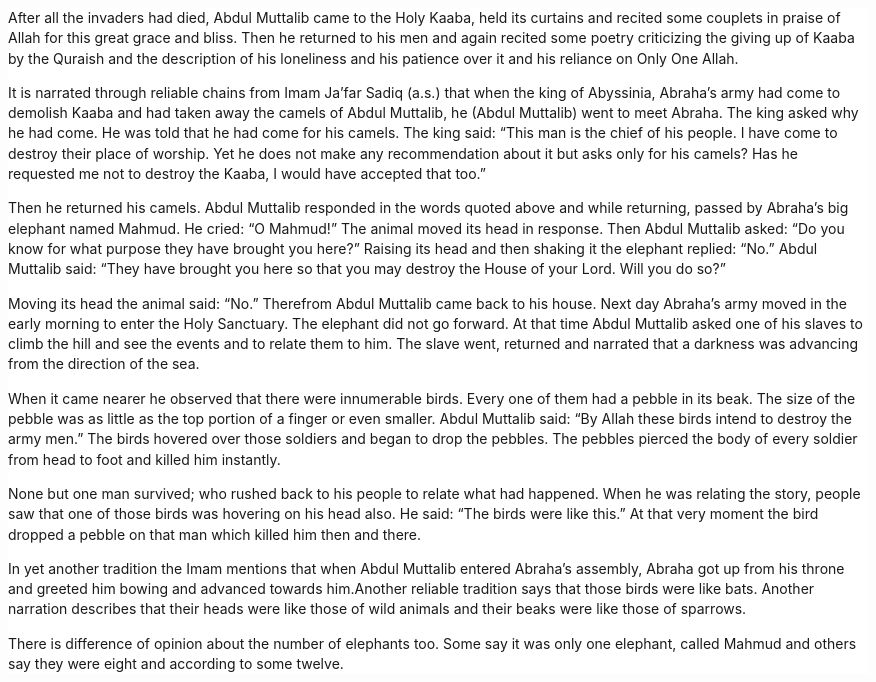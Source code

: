 After all the invaders had died, Abdul Muttalib came to the Holy Kaaba,
held its curtains and recited some couplets in praise of Allah for this
great grace and bliss. Then he returned to his men and again recited
some poetry criticizing the giving up of Kaaba by the Quraish and the
description of his loneliness and his patience over it and his reliance
on Only One Allah.

It is narrated through reliable chains from Imam Ja’far Sadiq (a.s.)
that when the king of Abyssinia, Abraha’s army had come to demolish
Kaaba and had taken away the camels of Abdul Muttalib, he (Abdul
Muttalib) went to meet Abraha. The king asked why he had come. He was
told that he had come for his camels. The king said: “This man is the
chief of his people. I have come to destroy their place of worship. Yet
he does not make any recommendation about it but asks only for his
camels? Has he requested me not to destroy the Kaaba, I would have
accepted that too.”

Then he returned his camels. Abdul Muttalib responded in the words
quoted above and while returning, passed by Abraha’s big elephant named
Mahmud. He cried: “O Mahmud!” The animal moved its head in response.
Then Abdul Muttalib asked: “Do you know for what purpose they have
brought you here?” Raising its head and then shaking it the elephant
replied: “No.” Abdul Muttalib said: “They have brought you here so that
you may destroy the House of your Lord. Will you do so?”

Moving its head the animal said: “No.” Therefrom Abdul Muttalib came
back to his house. Next day Abraha’s army moved in the early morning to
enter the Holy Sanctuary. The elephant did not go forward. At that time
Abdul Muttalib asked one of his slaves to climb the hill and see the
events and to relate them to him. The slave went, returned and narrated
that a darkness was advancing from the direction of the sea.

When it came nearer he observed that there were innumerable birds. Every
one of them had a pebble in its beak. The size of the pebble was as
little as the top portion of a finger or even smaller. Abdul Muttalib
said: “By Allah these birds intend to destroy the army men.” The birds
hovered over those soldiers and began to drop the pebbles. The pebbles
pierced the body of every soldier from head to foot and killed him
instantly.

None but one man survived; who rushed back to his people to relate what
had happened. When he was relating the story, people saw that one of
those birds was hovering on his head also. He said: “The birds were like
this.” At that very moment the bird dropped a pebble on that man which
killed him then and there.

In yet another tradition the Imam mentions that when Abdul Muttalib
entered Abraha’s assembly, Abraha got up from his throne and greeted him
bowing and advanced towards him.Another reliable tradition says that
those birds were like bats. Another narration describes that their heads
were like those of wild animals and their beaks were like those of
sparrows.

There is difference of opinion about the number of elephants too. Some
say it was only one elephant, called Mahmud and others say they were
eight and according to some twelve.
